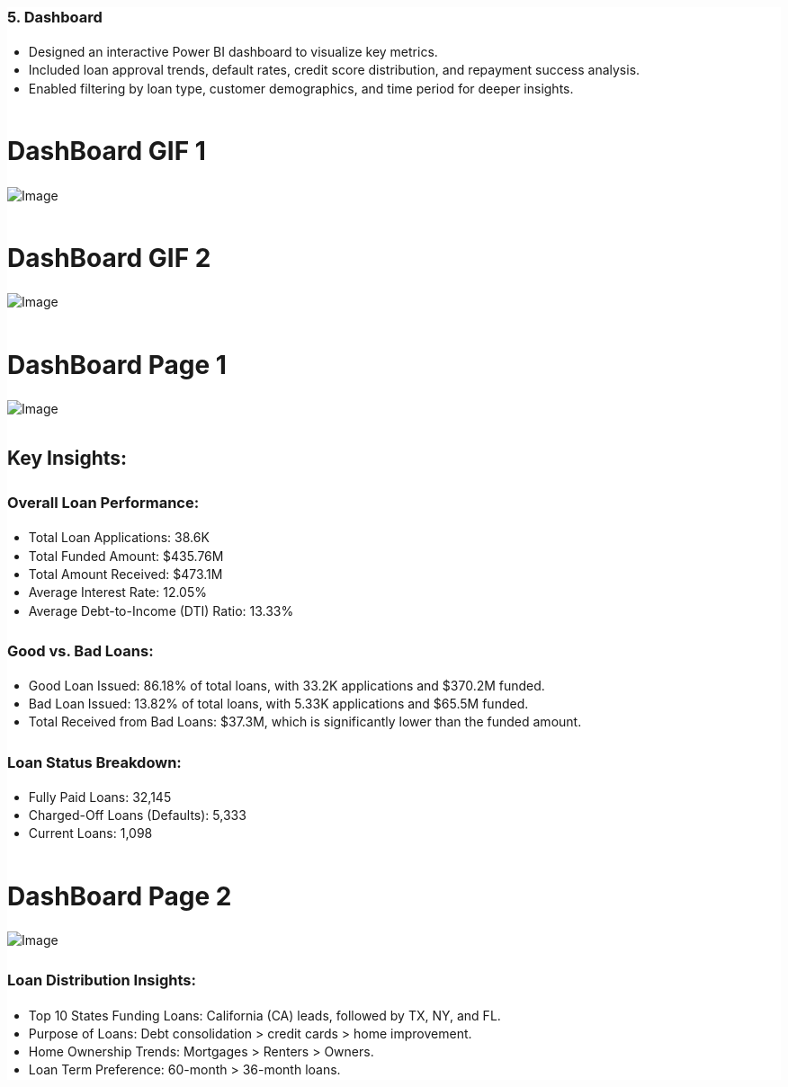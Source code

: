 
### **5. Dashboard**
* Designed an interactive Power BI dashboard to visualize key metrics.
* Included loan approval trends, default rates, credit score distribution, and repayment success analysis.
* Enabled filtering by loan type, customer demographics, and time period for deeper insights.

# DashBoard GIF 1
![Image](https://github.com/user-attachments/assets/8e5181a5-4f98-4161-a8e4-d299f52e8882)

# DashBoard GIF 2
![Image](https://github.com/user-attachments/assets/bdd0f1aa-d2ee-4b86-9cd4-22b3fcb7d66b)

# DashBoard Page 1
![Image](https://github.com/user-attachments/assets/668ea6bf-f2ed-4979-a00f-f15fc9e32b79)

## Key Insights:

### Overall Loan Performance:
* Total Loan Applications: 38.6K  
* Total Funded Amount: $435.76M  
* Total Amount Received: $473.1M  
* Average Interest Rate: 12.05%  
* Average Debt-to-Income (DTI) Ratio: 13.33%  

### Good vs. Bad Loans:
* Good Loan Issued: 86.18% of total loans, with 33.2K applications and $370.2M funded.  
* Bad Loan Issued: 13.82% of total loans, with 5.33K applications and $65.5M funded.  
* Total Received from Bad Loans: $37.3M, which is significantly lower than the funded amount.  

### Loan Status Breakdown:
* Fully Paid Loans: 32,145  
* Charged-Off Loans (Defaults): 5,333  
* Current Loans: 1,098  

# DashBoard Page 2
![Image](https://github.com/user-attachments/assets/1a2f57ee-d2cd-4b21-b7ed-57e6ab2c66e4)

### Loan Distribution Insights:
* Top 10 States Funding Loans: California (CA) leads, followed by TX, NY, and FL.  
* Purpose of Loans: Debt consolidation > credit cards > home improvement.  
* Home Ownership Trends: Mortgages > Renters > Owners.  
* Loan Term Preference: 60-month > 36-month loans.  
